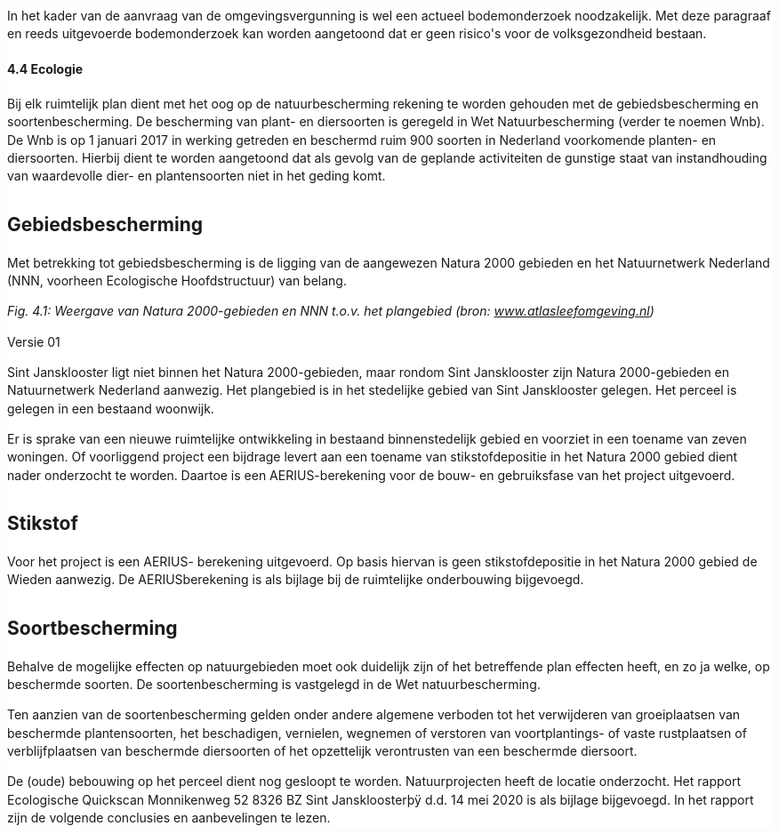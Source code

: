 In het kader van de aanvraag van de omgevingsvergunning is wel een actueel bodemonderzoek noodzakelijk. Met deze paragraaf en reeds uitgevoerde bodemonderzoek kan worden aangetoond dat er geen risico's voor de volksgezondheid bestaan.

#### **4.4 Ecologie**

Bij elk ruimtelijk plan dient met het oog op de natuurbescherming rekening te worden gehouden met de gebiedsbescherming en soortenbescherming. De bescherming van plant- en diersoorten is geregeld in Wet Natuurbescherming (verder te noemen Wnb). De Wnb is op 1 januari 2017 in werking getreden en beschermd ruim 900 soorten in Nederland voorkomende planten- en diersoorten. Hierbij dient te worden aangetoond dat als gevolg van de geplande activiteiten de gunstige staat van instandhouding van waardevolle dier- en plantensoorten niet in het geding komt.

## Gebiedsbescherming

Met betrekking tot gebiedsbescherming is de ligging van de aangewezen Natura 2000 gebieden en het Natuurnetwerk Nederland (NNN, voorheen Ecologische Hoofdstructuur) van belang.

*Fig. 4.1: Weergave van Natura 2000-gebieden en NNN t.o.v. het plangebied (bron: www.atlasleefomgeving.nl)*

Versie 01

Sint Jansklooster ligt niet binnen het Natura 2000-gebieden, maar rondom Sint Jansklooster zijn Natura 2000-gebieden en Natuurnetwerk Nederland aanwezig. Het plangebied is in het stedelijke gebied van Sint Jansklooster gelegen. Het perceel is gelegen in een bestaand woonwijk.

Er is sprake van een nieuwe ruimtelijke ontwikkeling in bestaand binnenstedelijk gebied en voorziet in een toename van zeven woningen. Of voorliggend project een bijdrage levert aan een toename van stikstofdepositie in het Natura 2000 gebied dient nader onderzocht te worden. Daartoe is een AERIUS-berekening voor de bouw- en gebruiksfase van het project uitgevoerd.

## Stikstof

Voor het project is een AERIUS- berekening uitgevoerd. Op basis hiervan is geen stikstofdepositie in het Natura 2000 gebied de Wieden aanwezig. De AERIUSberekening is als bijlage bij de ruimtelijke onderbouwing bijgevoegd.

## Soortbescherming

Behalve de mogelijke effecten op natuurgebieden moet ook duidelijk zijn of het betreffende plan effecten heeft, en zo ja welke, op beschermde soorten. De soortenbescherming is vastgelegd in de Wet natuurbescherming.

Ten aanzien van de soortenbescherming gelden onder andere algemene verboden tot het verwijderen van groeiplaatsen van beschermde plantensoorten, het beschadigen, vernielen, wegnemen of verstoren van voortplantings- of vaste rustplaatsen of verblijfplaatsen van beschermde diersoorten of het opzettelijk verontrusten van een beschermde diersoort.

De (oude) bebouwing op het perceel dient nog gesloopt te worden. Natuurprojecten heeft de locatie onderzocht. Het rapport Ecologische Quickscan Monnikenweg 52 8326 BZ Sint Janskloosterþÿ d.d. 14 mei 2020 is als bijlage bijgevoegd. In het rapport zijn de volgende conclusies en aanbevelingen te lezen.
